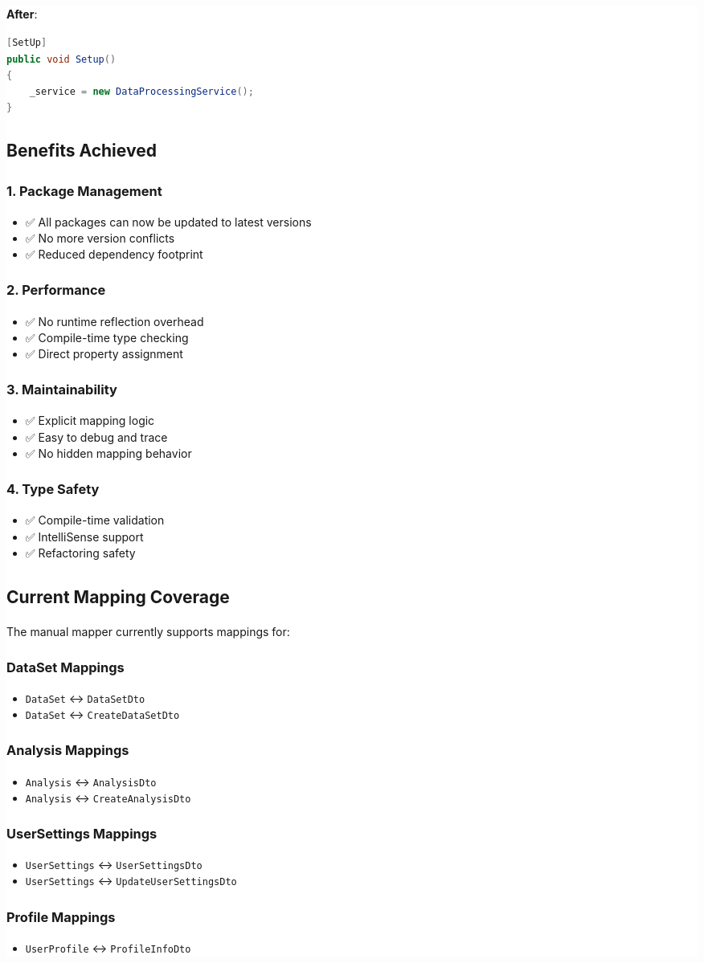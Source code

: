 **After**:
```csharp
[SetUp]
public void Setup()
{
    _service = new DataProcessingService();
}
```

## Benefits Achieved

### 1. Package Management
- ✅ All packages can now be updated to latest versions
- ✅ No more version conflicts
- ✅ Reduced dependency footprint

### 2. Performance
- ✅ No runtime reflection overhead
- ✅ Compile-time type checking
- ✅ Direct property assignment

### 3. Maintainability
- ✅ Explicit mapping logic
- ✅ Easy to debug and trace
- ✅ No hidden mapping behavior

### 4. Type Safety
- ✅ Compile-time validation
- ✅ IntelliSense support
- ✅ Refactoring safety

## Current Mapping Coverage

The manual mapper currently supports mappings for:

### DataSet Mappings
- `DataSet` ↔ `DataSetDto`
- `DataSet` ↔ `CreateDataSetDto`

### Analysis Mappings
- `Analysis` ↔ `AnalysisDto`
- `Analysis` ↔ `CreateAnalysisDto`

### UserSettings Mappings
- `UserSettings` ↔ `UserSettingsDto`
- `UserSettings` ↔ `UpdateUserSettingsDto`

### Profile Mappings
- `UserProfile` ↔ `ProfileInfoDto`
